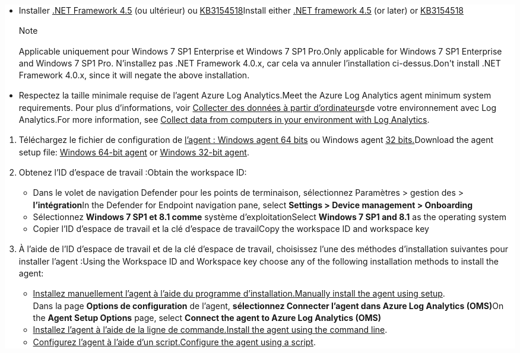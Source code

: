 - <span data-ttu-id="3ef18-135">Installer [.NET Framework 4.5](https://www.microsoft.com/download/details.aspx?id=30653) (ou ultérieur) ou [KB3154518](https://support.microsoft.com/help/3154518/support-for-tls-system-default-versions-included-in-the-net-framework)</span><span class="sxs-lookup"><span data-stu-id="3ef18-135">Install either [.NET framework 4.5](https://www.microsoft.com/download/details.aspx?id=30653) (or later) or [KB3154518](https://support.microsoft.com/help/3154518/support-for-tls-system-default-versions-included-in-the-net-framework)</span></span>

    > [!NOTE]
    > <span data-ttu-id="3ef18-136">Applicable uniquement pour Windows 7 SP1 Enterprise et Windows 7 SP1 Pro.</span><span class="sxs-lookup"><span data-stu-id="3ef18-136">Only applicable for Windows 7 SP1 Enterprise and Windows 7 SP1 Pro.</span></span>
    > <span data-ttu-id="3ef18-137">N’installez pas .NET Framework 4.0.x, car cela va annuler l’installation ci-dessus.</span><span class="sxs-lookup"><span data-stu-id="3ef18-137">Don't install .NET Framework 4.0.x, since it will negate the above installation.</span></span>

- <span data-ttu-id="3ef18-138">Respectez la taille minimale requise de l’agent Azure Log Analytics.</span><span class="sxs-lookup"><span data-stu-id="3ef18-138">Meet the Azure Log Analytics agent minimum system requirements.</span></span> <span data-ttu-id="3ef18-139">Pour plus d’informations, voir [Collecter des données à partir d’ordinateurs](/azure/log-analytics/log-analytics-concept-hybrid#prerequisites)de votre environnement avec Log Analytics.</span><span class="sxs-lookup"><span data-stu-id="3ef18-139">For more information, see [Collect data from computers in your environment with Log Analytics](/azure/log-analytics/log-analytics-concept-hybrid#prerequisites).</span></span>



1. <span data-ttu-id="3ef18-140">Téléchargez le fichier de configuration de [l’agent : Windows agent 64 bits](https://go.microsoft.com/fwlink/?LinkId=828603) ou Windows agent [32 bits.](https://go.microsoft.com/fwlink/?LinkId=828604)</span><span class="sxs-lookup"><span data-stu-id="3ef18-140">Download the agent setup file: [Windows 64-bit agent](https://go.microsoft.com/fwlink/?LinkId=828603) or [Windows 32-bit agent](https://go.microsoft.com/fwlink/?LinkId=828604).</span></span>

2. <span data-ttu-id="3ef18-141">Obtenez l’ID d’espace de travail :</span><span class="sxs-lookup"><span data-stu-id="3ef18-141">Obtain the workspace ID:</span></span>
   - <span data-ttu-id="3ef18-142">Dans le volet de navigation Defender pour les points de terminaison, sélectionnez Paramètres > gestion des > **l’intégration**</span><span class="sxs-lookup"><span data-stu-id="3ef18-142">In the Defender for Endpoint navigation pane, select **Settings > Device management > Onboarding**</span></span>
   - <span data-ttu-id="3ef18-143">Sélectionnez **Windows 7 SP1 et 8.1 comme** système d’exploitation</span><span class="sxs-lookup"><span data-stu-id="3ef18-143">Select **Windows 7 SP1 and 8.1** as the operating system</span></span>
   - <span data-ttu-id="3ef18-144">Copier l’ID d’espace de travail et la clé d’espace de travail</span><span class="sxs-lookup"><span data-stu-id="3ef18-144">Copy the workspace ID and workspace key</span></span>

3. <span data-ttu-id="3ef18-145">À l’aide de l’ID d’espace de travail et de la clé d’espace de travail, choisissez l’une des méthodes d’installation suivantes pour installer l’agent :</span><span class="sxs-lookup"><span data-stu-id="3ef18-145">Using the Workspace ID and Workspace key choose any of the following installation methods to install the agent:</span></span>
    - <span data-ttu-id="3ef18-146">[Installez manuellement l’agent à l’aide du programme d’installation.](/azure/log-analytics/log-analytics-windows-agents#install-agent-using-setup-wizard)</span><span class="sxs-lookup"><span data-stu-id="3ef18-146">[Manually install the agent using setup](/azure/log-analytics/log-analytics-windows-agents#install-agent-using-setup-wizard).</span></span> <br>
      <span data-ttu-id="3ef18-147">Dans la page **Options de configuration** de l’agent, **sélectionnez Connecter l’agent dans Azure Log Analytics (OMS)**</span><span class="sxs-lookup"><span data-stu-id="3ef18-147">On the **Agent Setup Options** page, select **Connect the agent to Azure Log Analytics (OMS)**</span></span>
    - <span data-ttu-id="3ef18-148">[Installez l’agent à l’aide de la ligne de commande.](/azure/log-analytics/log-analytics-windows-agents#install-agent-using-command-line)</span><span class="sxs-lookup"><span data-stu-id="3ef18-148">[Install the agent using the command line](/azure/log-analytics/log-analytics-windows-agents#install-agent-using-command-line).</span></span>
    - <span data-ttu-id="3ef18-149">[Configurez l’agent à l’aide d’un script.](/azure/log-analytics/log-analytics-windows-agents#install-agent-using-dsc-in-azure-automation)</span><span class="sxs-lookup"><span data-stu-id="3ef18-149">[Configure the agent using a script](/azure/log-analytics/log-analytics-windows-agents#install-agent-using-dsc-in-azure-automation).</span></span>
